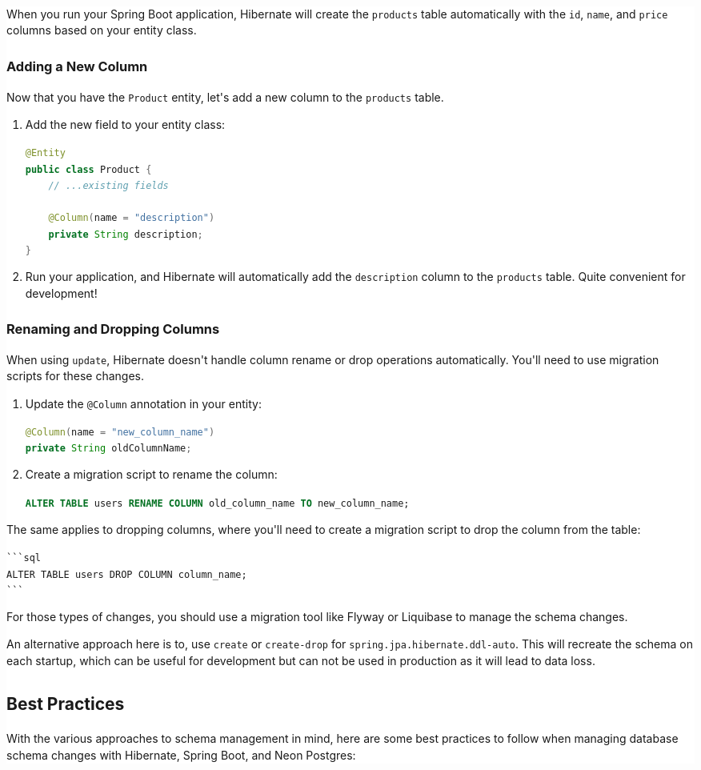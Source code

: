 When you run your Spring Boot application, Hibernate will create the `products` table automatically with the `id`, `name`, and `price` columns based on your entity class.

### Adding a New Column

Now that you have the `Product` entity, let's add a new column to the `products` table.

1. Add the new field to your entity class:

   ```java
   @Entity
   public class Product {
       // ...existing fields

       @Column(name = "description")
       private String description;
   }
   ```

2. Run your application, and Hibernate will automatically add the `description` column to the `products` table. Quite convenient for development!

### Renaming and Dropping Columns

When using `update`, Hibernate doesn't handle column rename or drop operations automatically. You'll need to use migration scripts for these changes.

1. Update the `@Column` annotation in your entity:

   ```java
   @Column(name = "new_column_name")
   private String oldColumnName;
   ```

2. Create a migration script to rename the column:

   ```sql
   ALTER TABLE users RENAME COLUMN old_column_name TO new_column_name;
   ```

The same applies to dropping columns, where you'll need to create a migration script to drop the column from the table:

    ```sql
    ALTER TABLE users DROP COLUMN column_name;
    ```

For those types of changes, you should use a migration tool like Flyway or Liquibase to manage the schema changes.

An alternative approach here is to, use `create` or `create-drop` for `spring.jpa.hibernate.ddl-auto`. This will recreate the schema on each startup, which can be useful for development but can not be used in production as it will lead to data loss.

## Best Practices

With the various approaches to schema management in mind, here are some best practices to follow when managing database schema changes with Hibernate, Spring Boot, and Neon Postgres:
